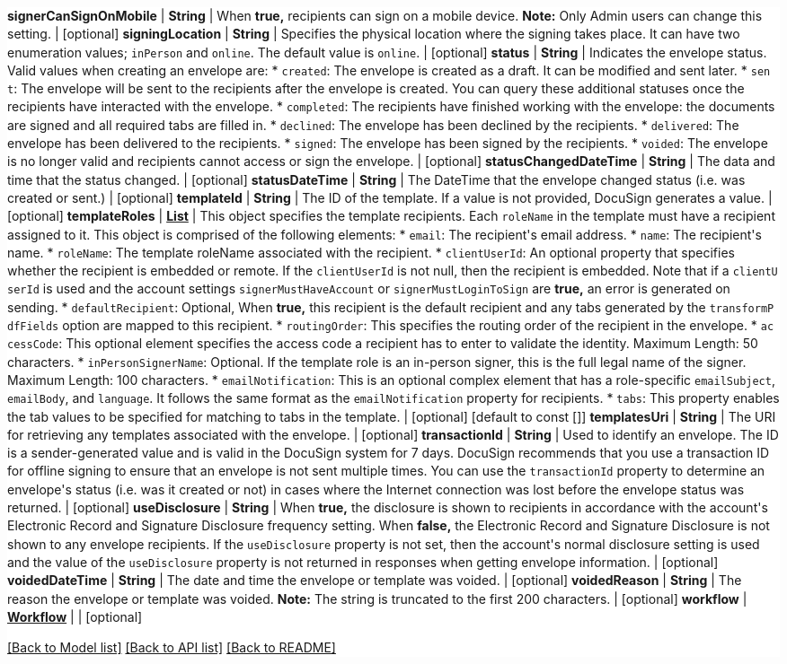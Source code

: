 **signerCanSignOnMobile** | **String** | When **true,** recipients can sign on a mobile device.  **Note:** Only Admin users can change this setting.  | [optional] 
**signingLocation** | **String** | Specifies the physical location where the signing takes place. It can have two enumeration values; `inPerson` and `online`. The default value is `online`. | [optional] 
**status** | **String** | Indicates the envelope status. Valid values when creating an envelope are:   * `created`: The envelope is created as a draft. It can be modified and sent later. * `sent`: The envelope will be sent to the recipients after the envelope is created.  You can query these additional statuses once the recipients have interacted with the envelope.  * `completed`: The recipients have finished working with the envelope: the documents are signed and all required tabs are filled in. * `declined`: The envelope has been declined by the recipients. * `delivered`: The envelope has been delivered to the recipients. * `signed`: The envelope has been signed by the recipients. * `voided`: The envelope is no longer valid and recipients cannot access or sign the envelope.  | [optional] 
**statusChangedDateTime** | **String** | The data and time that the status changed. | [optional] 
**statusDateTime** | **String** | The DateTime that the envelope changed status (i.e. was created or sent.) | [optional] 
**templateId** | **String** | The ID of the template. If a value is not provided, DocuSign generates a value.  | [optional] 
**templateRoles** | [**List<TemplateRole>**](TemplateRole.md) | This object specifies the template recipients. Each `roleName` in the template must have a recipient assigned to it. This object is comprised of the following elements:  * `email`: The recipient's email address. * `name`: The recipient's name. * `roleName`: The template roleName associated with the recipient. * `clientUserId`: An optional property that specifies whether the recipient is embedded or remote. If the `clientUserId` is not null, then the recipient is embedded. Note that if a `clientUserId` is used and the account settings `signerMustHaveAccount` or `signerMustLoginToSign` are **true,** an error is generated on sending. * `defaultRecipient`: Optional, When **true,** this recipient is the default recipient and any tabs generated by the `transformPdfFields` option are mapped to this recipient. * `routingOrder`: This specifies the routing order of the recipient in the envelope. * `accessCode`: This optional element specifies the access code a recipient has to enter to validate the identity. Maximum Length: 50 characters. * `inPersonSignerName`: Optional. If the template role is an in-person signer, this is the full legal name of the signer. Maximum Length: 100 characters. * `emailNotification`: This is an optional complex element that has a role-specific `emailSubject`, `emailBody`, and `language`. It follows the same format as the `emailNotification` property for recipients. * `tabs`: This property enables the tab values to be specified for matching to tabs in the template.  | [optional] [default to const []]
**templatesUri** | **String** | The URI for retrieving any templates associated with the envelope. | [optional] 
**transactionId** | **String** |  Used to identify an envelope. The ID is a sender-generated value and is valid in the DocuSign system for 7 days. DocuSign recommends that you use a transaction ID for offline signing to ensure that an envelope is not sent multiple times. You can use the `transactionId` property to determine an envelope's status (i.e. was it created or not) in cases where the Internet connection was lost before the envelope status was returned. | [optional] 
**useDisclosure** | **String** | When **true,** the disclosure is shown to recipients in accordance with the account's Electronic Record and Signature Disclosure frequency setting. When **false,** the Electronic Record and Signature Disclosure is not shown to any envelope recipients.   If the `useDisclosure` property is not set, then the account's normal disclosure setting is used and the value of the `useDisclosure` property is not returned in responses when getting envelope information. | [optional] 
**voidedDateTime** | **String** | The date and time the envelope or template was voided. | [optional] 
**voidedReason** | **String** | The reason the envelope or template was voided.  **Note:** The string is truncated to the first 200 characters.  | [optional] 
**workflow** | [**Workflow**](Workflow.md) |  | [optional] 

[[Back to Model list]](../README.md#documentation-for-models) [[Back to API list]](../README.md#documentation-for-api-endpoints) [[Back to README]](../README.md)


